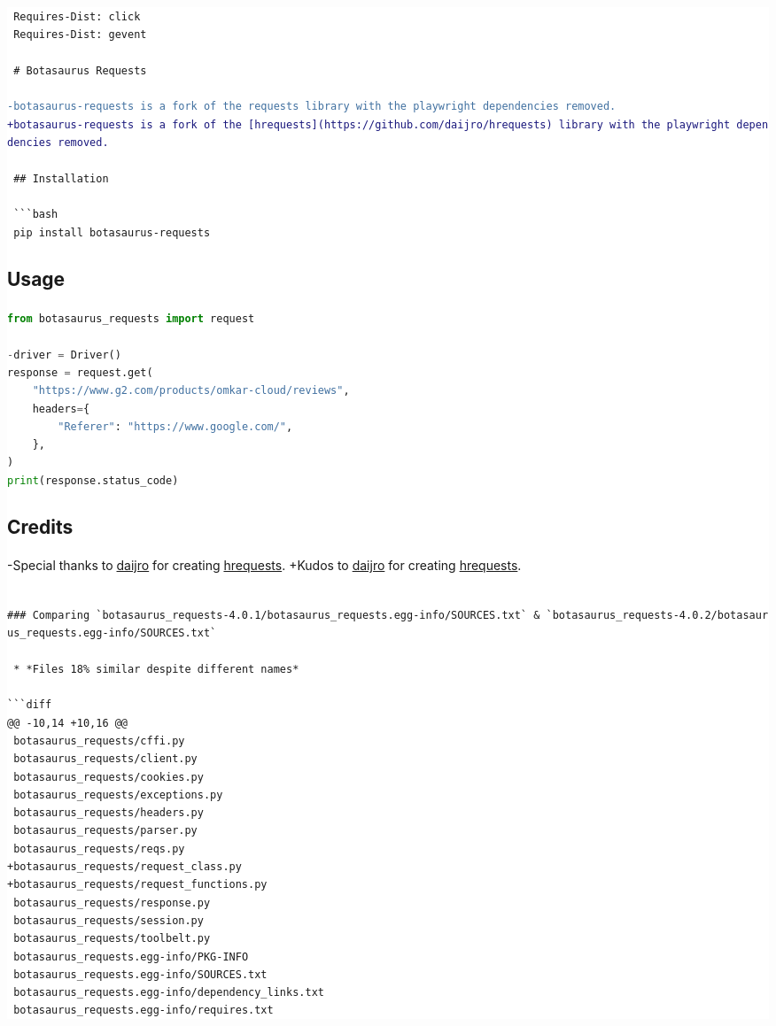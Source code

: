 ```diff
 Requires-Dist: click
 Requires-Dist: gevent
 
 # Botasaurus Requests
 
-botasaurus-requests is a fork of the requests library with the playwright dependencies removed.
+botasaurus-requests is a fork of the [hrequests](https://github.com/daijro/hrequests) library with the playwright dependencies removed.
 
 ## Installation
 
 ```bash
 pip install botasaurus-requests
 ```
 
 ## Usage
 
 ```python
 from botasaurus_requests import request
 
-driver = Driver()
 response = request.get(
     "https://www.g2.com/products/omkar-cloud/reviews",
     headers={
         "Referer": "https://www.google.com/",
     },
 )
 print(response.status_code)
 ```
 
 ## Credits
 
-Special thanks to [daijro](https://github.com/daijro) for creating [hrequests](https://github.com/daijro/hrequests).
+Kudos to [daijro](https://github.com/daijro) for creating [hrequests](https://github.com/daijro/hrequests).
```

### Comparing `botasaurus_requests-4.0.1/botasaurus_requests.egg-info/SOURCES.txt` & `botasaurus_requests-4.0.2/botasaurus_requests.egg-info/SOURCES.txt`

 * *Files 18% similar despite different names*

```diff
@@ -10,14 +10,16 @@
 botasaurus_requests/cffi.py
 botasaurus_requests/client.py
 botasaurus_requests/cookies.py
 botasaurus_requests/exceptions.py
 botasaurus_requests/headers.py
 botasaurus_requests/parser.py
 botasaurus_requests/reqs.py
+botasaurus_requests/request_class.py
+botasaurus_requests/request_functions.py
 botasaurus_requests/response.py
 botasaurus_requests/session.py
 botasaurus_requests/toolbelt.py
 botasaurus_requests.egg-info/PKG-INFO
 botasaurus_requests.egg-info/SOURCES.txt
 botasaurus_requests.egg-info/dependency_links.txt
 botasaurus_requests.egg-info/requires.txt
```
